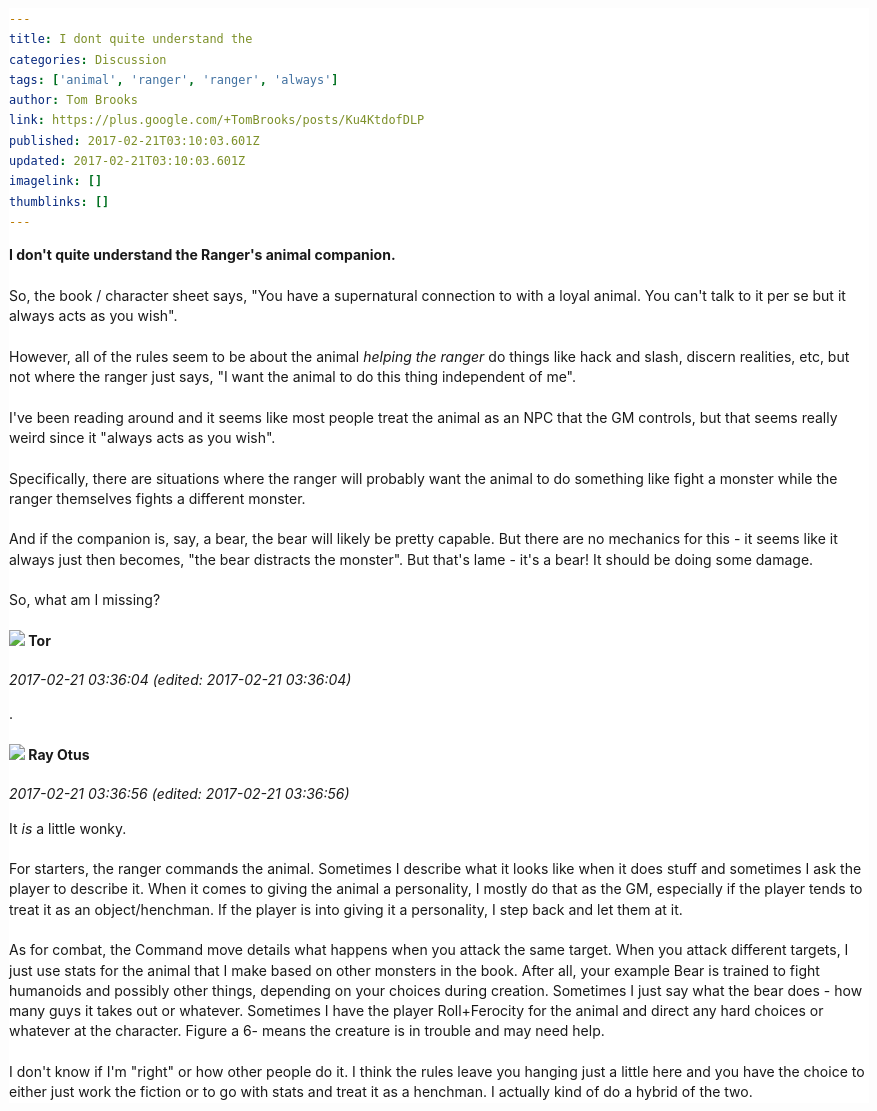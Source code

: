 ```yaml
---
title: I dont quite understand the
categories: Discussion
tags: ['animal', 'ranger', 'ranger', 'always']
author: Tom Brooks
link: https://plus.google.com/+TomBrooks/posts/Ku4KtdofDLP
published: 2017-02-21T03:10:03.601Z
updated: 2017-02-21T03:10:03.601Z
imagelink: []
thumblinks: []
---
```


<b>I don&#39;t quite understand the Ranger&#39;s animal companion.</b><br /><br />So, the book / character sheet says, &quot;You have a supernatural connection to with a loyal animal. You can&#39;t talk to it per se but it always acts as you wish&quot;.<br /><br />However, all of the rules seem to be about the animal <i>helping the ranger</i> do things like hack and slash, discern realities, etc, but not where the ranger just says, &quot;I want the animal to do this thing independent of me&quot;.<br /><br />I&#39;ve been reading around and it seems like most people treat the animal as an NPC that the GM controls, but that seems really weird since it &quot;always acts as you wish&quot;.<br /><br />Specifically, there are situations where the ranger will probably want the animal to do something like fight a monster while the ranger themselves fights a different monster.<br /><br />And if the companion is, say, a bear, the bear will likely be pretty capable. But there are no mechanics for this - it seems like it always just then becomes, &quot;the bear distracts the monster&quot;. But that&#39;s lame - it&#39;s a bear! It should be doing some damage.<br /><br />So, what am I missing? 
<div id='comment z12mit44wvjtglzfk224jp1yawngjd331'>
  <h4><img src='{{site.baseurl}}//images/avatars/117582566260906817417_photo.jpg'> Tor</h4>
      <p><cite>2017-02-21 03:36:04 (edited: 2017-02-21 03:36:04)</cite></p>
        <p>.</p>
</div>
        

<div id='comment z12mit44wvjtglzfk224jp1yawngjd331'>
  <h4><img src='{{site.baseurl}}//images/avatars/100495092599585582455_photo.jpg'> Ray Otus</h4>
      <p><cite>2017-02-21 03:36:56 (edited: 2017-02-21 03:36:56)</cite></p>
        <p>It <i>is</i> a little wonky. <br /><br />For starters, the ranger commands the animal. Sometimes I describe what it looks like when it does stuff and sometimes I ask the player to describe it. When it comes to giving the animal a personality, I mostly do that as the GM, especially if the player tends to treat it as an object/henchman. If the player is into giving it a personality, I step back and let them at it. <br /><br />As for combat, the Command move details what happens when you attack the same target. When you  attack different targets, I just use stats for the animal that I make based on other monsters in the book. After all, your example Bear is trained to fight humanoids and possibly other things, depending on your choices during creation. Sometimes I just say what the bear does - how many guys it takes out or whatever. Sometimes I have the player Roll+Ferocity for the animal and direct any hard choices or whatever at the character. Figure a 6- means the creature is in trouble and may need help. <br /><br />I don&#39;t know if I&#39;m &quot;right&quot; or how other people do it. I think the rules leave you hanging just a little here and you have the choice to either just work the fiction or to go with stats and treat it as a henchman. I actually kind of do a hybrid of the two.</p>
</div>
        